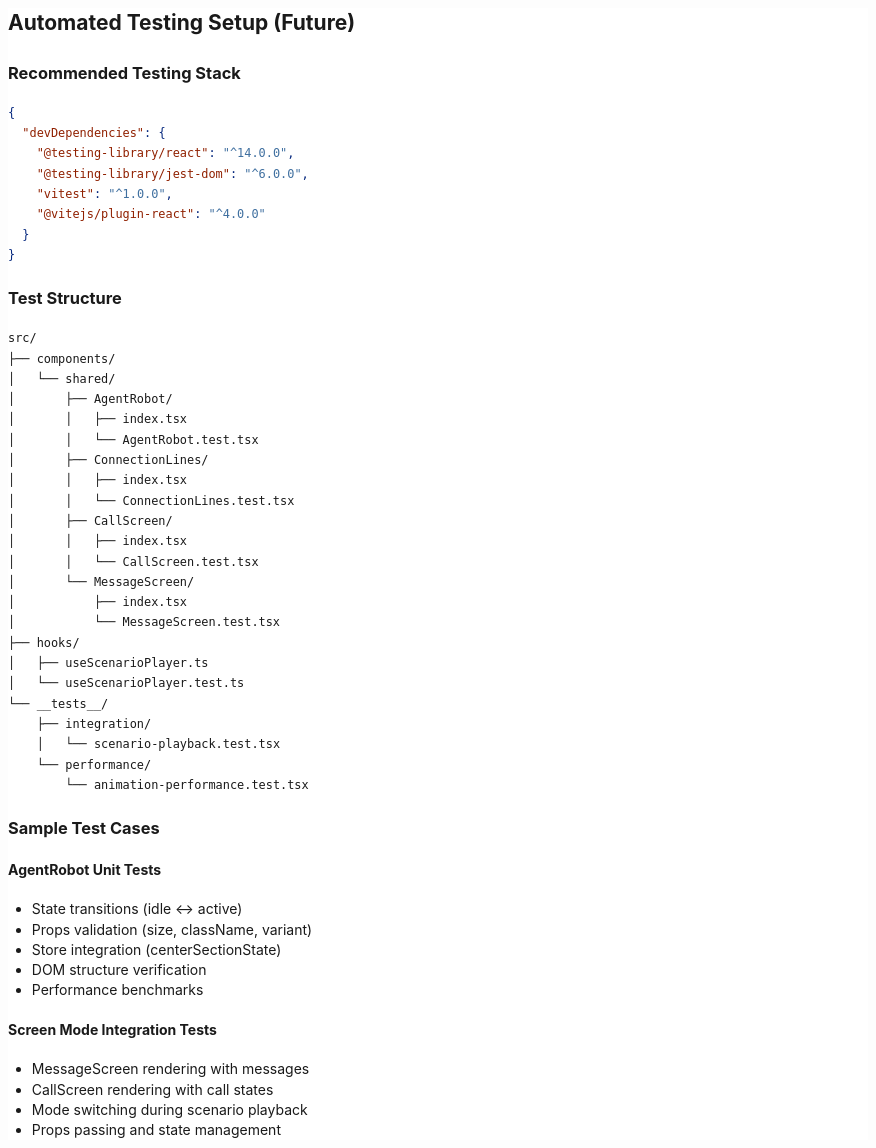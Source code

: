 ## Automated Testing Setup (Future)

### Recommended Testing Stack
```json
{
  "devDependencies": {
    "@testing-library/react": "^14.0.0",
    "@testing-library/jest-dom": "^6.0.0",
    "vitest": "^1.0.0",
    "@vitejs/plugin-react": "^4.0.0"
  }
}
```

### Test Structure
```
src/
├── components/
│   └── shared/
│       ├── AgentRobot/
│       │   ├── index.tsx
│       │   └── AgentRobot.test.tsx
│       ├── ConnectionLines/
│       │   ├── index.tsx
│       │   └── ConnectionLines.test.tsx
│       ├── CallScreen/
│       │   ├── index.tsx
│       │   └── CallScreen.test.tsx
│       └── MessageScreen/
│           ├── index.tsx
│           └── MessageScreen.test.tsx
├── hooks/
│   ├── useScenarioPlayer.ts
│   └── useScenarioPlayer.test.ts
└── __tests__/
    ├── integration/
    │   └── scenario-playback.test.tsx
    └── performance/
        └── animation-performance.test.tsx
```

### Sample Test Cases

#### AgentRobot Unit Tests
- State transitions (idle ↔ active)
- Props validation (size, className, variant)
- Store integration (centerSectionState)
- DOM structure verification
- Performance benchmarks

#### Screen Mode Integration Tests
- MessageScreen rendering with messages
- CallScreen rendering with call states
- Mode switching during scenario playback
- Props passing and state management
